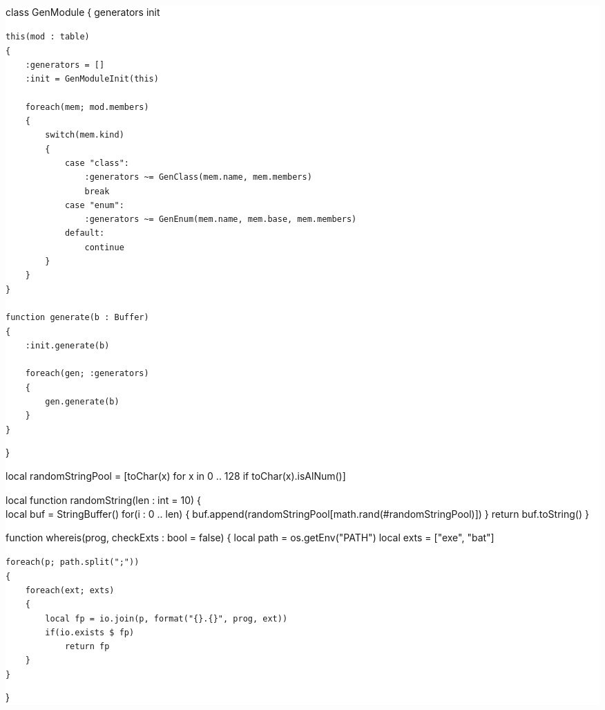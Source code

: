 class GenModule
{
	generators
	init
	
	this(mod : table)
	{
		:generators = []
		:init = GenModuleInit(this)
		
		foreach(mem; mod.members)
		{
			switch(mem.kind)
			{
				case "class":
					:generators ~= GenClass(mem.name, mem.members)
					break
				case "enum":
					:generators ~= GenEnum(mem.name, mem.base, mem.members)
				default:
					continue
			}
		}
	}
	
	function generate(b : Buffer)
	{
		:init.generate(b)
		
		foreach(gen; :generators)
		{
			gen.generate(b)
		}
	}
}

local randomStringPool = [toChar(x) for x in 0 .. 128 if toChar(x).isAlNum()]

local function randomString(len : int = 10)
{	
	local buf = StringBuffer()
	for(i : 0 .. len)
	{
		buf.append(randomStringPool[math.rand(#randomStringPool)])
	}
	return buf.toString()
}

function whereis(prog, checkExts : bool = false)
{
	local path = os.getEnv("PATH")
	local exts = ["exe", "bat"]
	
	foreach(p; path.split(";"))
	{
		foreach(ext; exts)
		{
			local fp = io.join(p, format("{}.{}", prog, ext))
			if(io.exists $ fp)
				return fp
		}
	}
}
